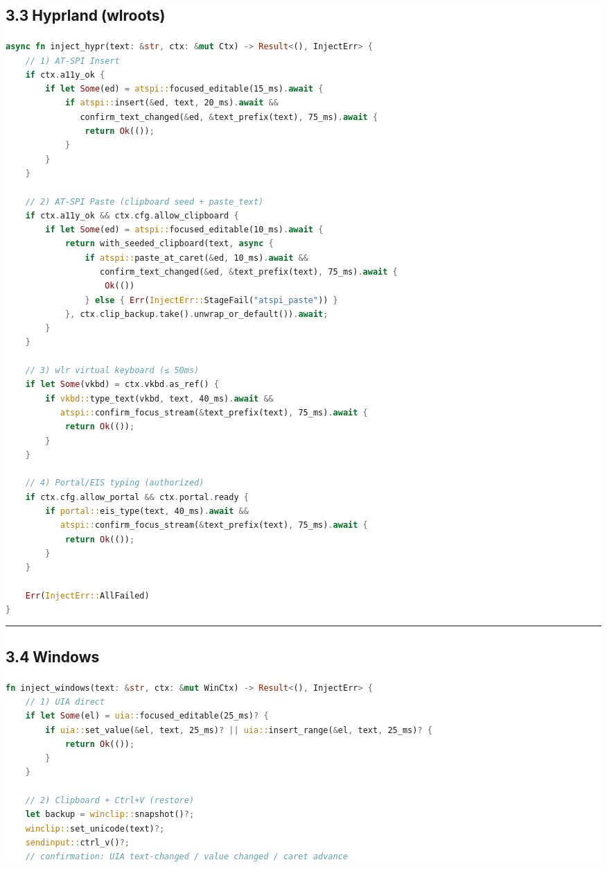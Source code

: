 ## 3.3 Hyprland (wlroots)

```rust
async fn inject_hypr(text: &str, ctx: &mut Ctx) -> Result<(), InjectErr> {
    // 1) AT-SPI Insert
    if ctx.a11y_ok {
        if let Some(ed) = atspi::focused_editable(15_ms).await {
            if atspi::insert(&ed, text, 20_ms).await &&
               confirm_text_changed(&ed, &text_prefix(text), 75_ms).await {
                return Ok(());
            }
        }
    }

    // 2) AT-SPI Paste (clipboard seed + paste_text)
    if ctx.a11y_ok && ctx.cfg.allow_clipboard {
        if let Some(ed) = atspi::focused_editable(10_ms).await {
            return with_seeded_clipboard(text, async {
                if atspi::paste_at_caret(&ed, 10_ms).await &&
                   confirm_text_changed(&ed, &text_prefix(text), 75_ms).await {
                    Ok(())
                } else { Err(InjectErr::StageFail("atspi_paste")) }
            }, ctx.clip_backup.take().unwrap_or_default()).await;
        }
    }

    // 3) wlr virtual keyboard (≤ 50ms)
    if let Some(vkbd) = ctx.vkbd.as_ref() {
        if vkbd::type_text(vkbd, text, 40_ms).await &&
           atspi::confirm_focus_stream(&text_prefix(text), 75_ms).await {
            return Ok(());
        }
    }

    // 4) Portal/EIS typing (authorized)
    if ctx.cfg.allow_portal && ctx.portal.ready {
        if portal::eis_type(text, 40_ms).await &&
           atspi::confirm_focus_stream(&text_prefix(text), 75_ms).await {
            return Ok(());
        }
    }

    Err(InjectErr::AllFailed)
}
```

---

## 3.4 Windows

```rust
fn inject_windows(text: &str, ctx: &mut WinCtx) -> Result<(), InjectErr> {
    // 1) UIA direct
    if let Some(el) = uia::focused_editable(25_ms)? {
        if uia::set_value(&el, text, 25_ms)? || uia::insert_range(&el, text, 25_ms)? {
            return Ok(());
        }
    }

    // 2) Clipboard + Ctrl+V (restore)
    let backup = winclip::snapshot()?;
    winclip::set_unicode(text)?;
    sendinput::ctrl_v()?;
    // confirmation: UIA text-changed / value changed / caret advance
```